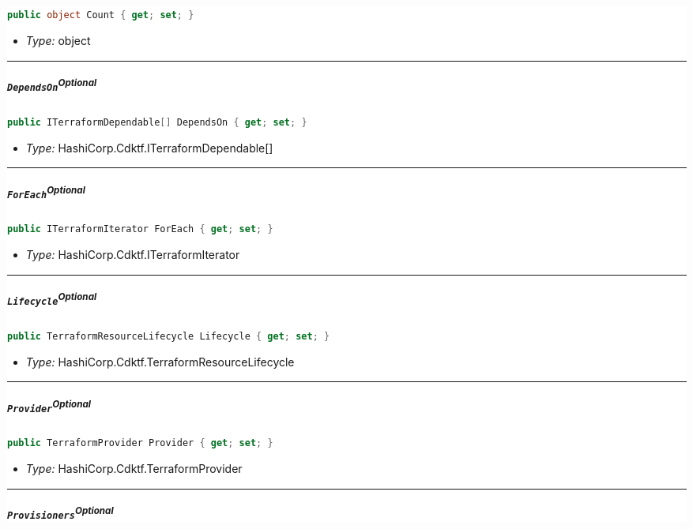 ```csharp
public object Count { get; set; }
```

- *Type:* object

---

##### `DependsOn`<sup>Optional</sup> <a name="DependsOn" id="@cdktf/provider-digitalocean.project.ProjectConfig.property.dependsOn"></a>

```csharp
public ITerraformDependable[] DependsOn { get; set; }
```

- *Type:* HashiCorp.Cdktf.ITerraformDependable[]

---

##### `ForEach`<sup>Optional</sup> <a name="ForEach" id="@cdktf/provider-digitalocean.project.ProjectConfig.property.forEach"></a>

```csharp
public ITerraformIterator ForEach { get; set; }
```

- *Type:* HashiCorp.Cdktf.ITerraformIterator

---

##### `Lifecycle`<sup>Optional</sup> <a name="Lifecycle" id="@cdktf/provider-digitalocean.project.ProjectConfig.property.lifecycle"></a>

```csharp
public TerraformResourceLifecycle Lifecycle { get; set; }
```

- *Type:* HashiCorp.Cdktf.TerraformResourceLifecycle

---

##### `Provider`<sup>Optional</sup> <a name="Provider" id="@cdktf/provider-digitalocean.project.ProjectConfig.property.provider"></a>

```csharp
public TerraformProvider Provider { get; set; }
```

- *Type:* HashiCorp.Cdktf.TerraformProvider

---

##### `Provisioners`<sup>Optional</sup> <a name="Provisioners" id="@cdktf/provider-digitalocean.project.ProjectConfig.property.provisioners"></a>
